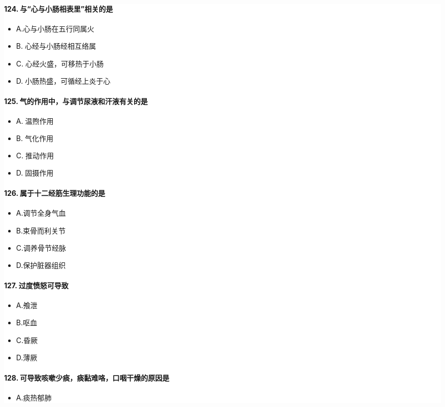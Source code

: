




#### 124. 与“心与小肠相表里”相关的是

* A.心与小肠在五行同属火

* B. 心经与小肠经相互络属

* C. 心经火盛，可移热于小肠

* D. 小肠热盛，可循经上炎于心







#### 125. 气的作用中，与调节尿液和汗液有关的是

* A. 温煦作用

* B. 气化作用

* C. 推动作用

* D. 固摄作用







#### 126. 属于十二经筋生理功能的是

* A.调节全身气血

* B.束骨而利关节

* C.调养骨节经脉

* D.保护脏器组织







#### 127. 过度愤怒可导致

* A.飧泄

* B.呕血

* C.昏厥

* D.薄厥







#### 128. 可导致咳嗽少痰，痰黏难咯，口咽干燥的原因是

* A.痰热郁肺
